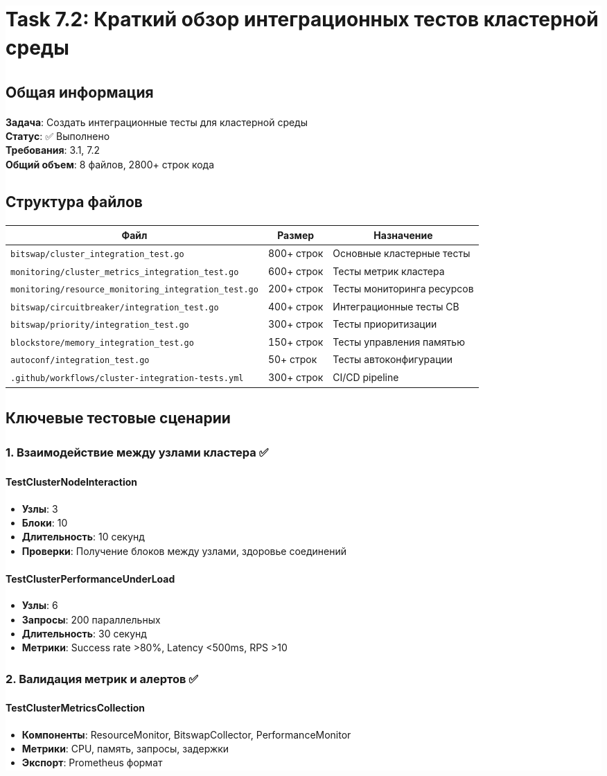 # Task 7.2: Краткий обзор интеграционных тестов кластерной среды

## Общая информация

**Задача**: Создать интеграционные тесты для кластерной среды  
**Статус**: ✅ Выполнено  
**Требования**: 3.1, 7.2  
**Общий объем**: 8 файлов, 2800+ строк кода

## Структура файлов

| Файл | Размер | Назначение |
|------|--------|------------|
| `bitswap/cluster_integration_test.go` | 800+ строк | Основные кластерные тесты |
| `monitoring/cluster_metrics_integration_test.go` | 600+ строк | Тесты метрик кластера |
| `monitoring/resource_monitoring_integration_test.go` | 200+ строк | Тесты мониторинга ресурсов |
| `bitswap/circuitbreaker/integration_test.go` | 400+ строк | Интеграционные тесты CB |
| `bitswap/priority/integration_test.go` | 300+ строк | Тесты приоритизации |
| `blockstore/memory_integration_test.go` | 150+ строк | Тесты управления памятью |
| `autoconf/integration_test.go` | 50+ строк | Тесты автоконфигурации |
| `.github/workflows/cluster-integration-tests.yml` | 300+ строк | CI/CD pipeline |

## Ключевые тестовые сценарии

### 1. Взаимодействие между узлами кластера ✅

#### TestClusterNodeInteraction
- **Узлы**: 3
- **Блоки**: 10
- **Длительность**: 10 секунд
- **Проверки**: Получение блоков между узлами, здоровье соединений

#### TestClusterPerformanceUnderLoad
- **Узлы**: 6
- **Запросы**: 200 параллельных
- **Длительность**: 30 секунд
- **Метрики**: Success rate >80%, Latency <500ms, RPS >10

### 2. Валидация метрик и алертов ✅

#### TestClusterMetricsCollection
- **Компоненты**: ResourceMonitor, BitswapCollector, PerformanceMonitor
- **Метрики**: CPU, память, запросы, задержки
- **Экспорт**: Prometheus формат
